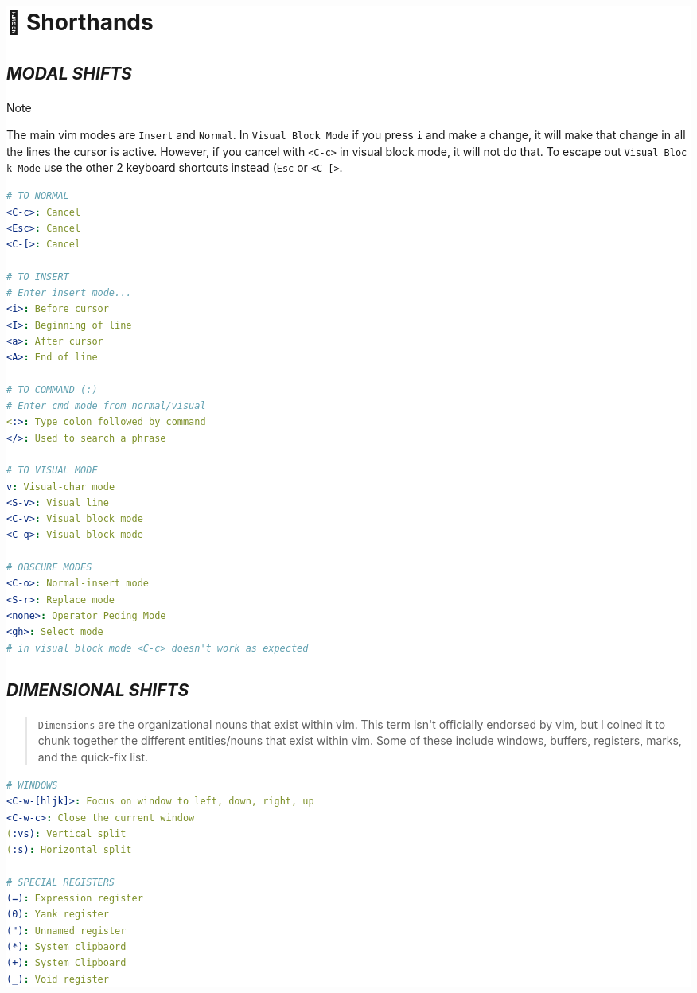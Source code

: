 
# 📣 Shorthands

## _MODAL SHIFTS_
> [!Note]
> The main vim modes are `Insert` and `Normal`. In `Visual Block Mode` if you press `i` and make a change, it will make that change in all the lines the cursor is active. However, if you cancel with `<C-c>` in visual block mode, it will not do that. To escape out `Visual Block Mode` use the other 2 keyboard shortcuts instead (`Esc` or `<C-[>`.

```yaml
# TO NORMAL
<C-c>: Cancel
<Esc>: Cancel
<C-[>: Cancel

# TO INSERT
# Enter insert mode...
<i>: Before cursor
<I>: Beginning of line
<a>: After cursor
<A>: End of line

# TO COMMAND (:)
# Enter cmd mode from normal/visual
<:>: Type colon followed by command
</>: Used to search a phrase

# TO VISUAL MODE
v: Visual-char mode
<S-v>: Visual line
<C-v>: Visual block mode
<C-q>: Visual block mode

# OBSCURE MODES
<C-o>: Normal-insert mode
<S-r>: Replace mode
<none>: Operator Peding Mode
<gh>: Select mode
# in visual block mode <C-c> doesn't work as expected
```
## _DIMENSIONAL SHIFTS_
> `Dimensions` are the organizational nouns that exist within vim. This term isn't officially endorsed by vim, but I coined it to chunk together the different entities/nouns that exist within vim. Some of these include windows, buffers, registers, marks, and the quick-fix list.

```yaml
# WINDOWS
<C-w-[hljk]>: Focus on window to left, down, right, up
<C-w-c>: Close the current window
(:vs): Vertical split
(:s): Horizontal split

# SPECIAL REGISTERS
(=): Expression register
(0): Yank register
("): Unnamed register
(*): System clipbaord
(+): System Clipboard
(_): Void register
```
